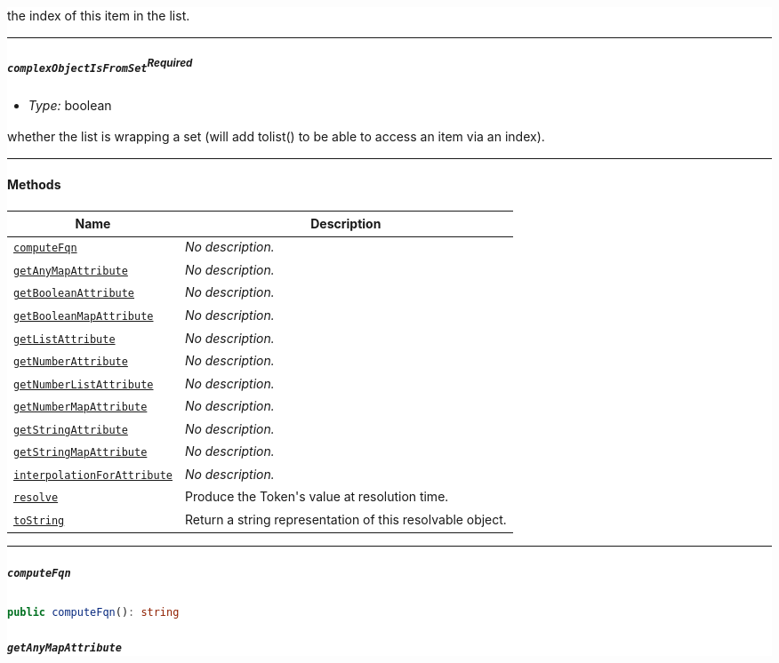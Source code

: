 the index of this item in the list.

---

##### `complexObjectIsFromSet`<sup>Required</sup> <a name="complexObjectIsFromSet" id="@cdktf/provider-cloudflare.dataCloudflareContentScanningExpressions.DataCloudflareContentScanningExpressionsResultOutputReference.Initializer.parameter.complexObjectIsFromSet"></a>

- *Type:* boolean

whether the list is wrapping a set (will add tolist() to be able to access an item via an index).

---

#### Methods <a name="Methods" id="Methods"></a>

| **Name** | **Description** |
| --- | --- |
| <code><a href="#@cdktf/provider-cloudflare.dataCloudflareContentScanningExpressions.DataCloudflareContentScanningExpressionsResultOutputReference.computeFqn">computeFqn</a></code> | *No description.* |
| <code><a href="#@cdktf/provider-cloudflare.dataCloudflareContentScanningExpressions.DataCloudflareContentScanningExpressionsResultOutputReference.getAnyMapAttribute">getAnyMapAttribute</a></code> | *No description.* |
| <code><a href="#@cdktf/provider-cloudflare.dataCloudflareContentScanningExpressions.DataCloudflareContentScanningExpressionsResultOutputReference.getBooleanAttribute">getBooleanAttribute</a></code> | *No description.* |
| <code><a href="#@cdktf/provider-cloudflare.dataCloudflareContentScanningExpressions.DataCloudflareContentScanningExpressionsResultOutputReference.getBooleanMapAttribute">getBooleanMapAttribute</a></code> | *No description.* |
| <code><a href="#@cdktf/provider-cloudflare.dataCloudflareContentScanningExpressions.DataCloudflareContentScanningExpressionsResultOutputReference.getListAttribute">getListAttribute</a></code> | *No description.* |
| <code><a href="#@cdktf/provider-cloudflare.dataCloudflareContentScanningExpressions.DataCloudflareContentScanningExpressionsResultOutputReference.getNumberAttribute">getNumberAttribute</a></code> | *No description.* |
| <code><a href="#@cdktf/provider-cloudflare.dataCloudflareContentScanningExpressions.DataCloudflareContentScanningExpressionsResultOutputReference.getNumberListAttribute">getNumberListAttribute</a></code> | *No description.* |
| <code><a href="#@cdktf/provider-cloudflare.dataCloudflareContentScanningExpressions.DataCloudflareContentScanningExpressionsResultOutputReference.getNumberMapAttribute">getNumberMapAttribute</a></code> | *No description.* |
| <code><a href="#@cdktf/provider-cloudflare.dataCloudflareContentScanningExpressions.DataCloudflareContentScanningExpressionsResultOutputReference.getStringAttribute">getStringAttribute</a></code> | *No description.* |
| <code><a href="#@cdktf/provider-cloudflare.dataCloudflareContentScanningExpressions.DataCloudflareContentScanningExpressionsResultOutputReference.getStringMapAttribute">getStringMapAttribute</a></code> | *No description.* |
| <code><a href="#@cdktf/provider-cloudflare.dataCloudflareContentScanningExpressions.DataCloudflareContentScanningExpressionsResultOutputReference.interpolationForAttribute">interpolationForAttribute</a></code> | *No description.* |
| <code><a href="#@cdktf/provider-cloudflare.dataCloudflareContentScanningExpressions.DataCloudflareContentScanningExpressionsResultOutputReference.resolve">resolve</a></code> | Produce the Token's value at resolution time. |
| <code><a href="#@cdktf/provider-cloudflare.dataCloudflareContentScanningExpressions.DataCloudflareContentScanningExpressionsResultOutputReference.toString">toString</a></code> | Return a string representation of this resolvable object. |

---

##### `computeFqn` <a name="computeFqn" id="@cdktf/provider-cloudflare.dataCloudflareContentScanningExpressions.DataCloudflareContentScanningExpressionsResultOutputReference.computeFqn"></a>

```typescript
public computeFqn(): string
```

##### `getAnyMapAttribute` <a name="getAnyMapAttribute" id="@cdktf/provider-cloudflare.dataCloudflareContentScanningExpressions.DataCloudflareContentScanningExpressionsResultOutputReference.getAnyMapAttribute"></a>
